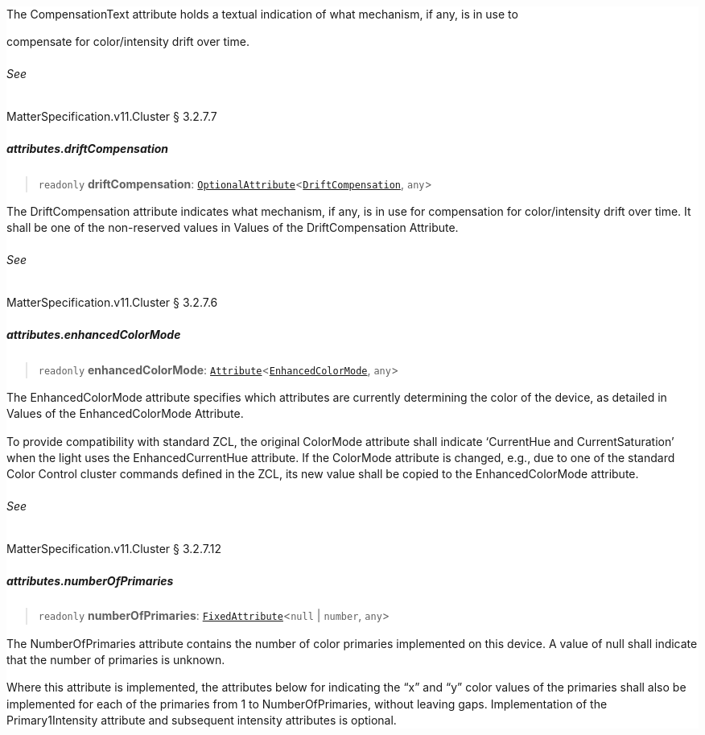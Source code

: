 The CompensationText attribute holds a textual indication of what mechanism, if any, is in use to

compensate for color/intensity drift over time.

###### See

MatterSpecification.v11.Cluster § 3.2.7.7

##### attributes.driftCompensation

> `readonly` **driftCompensation**: [`OptionalAttribute`](../../interfaces/OptionalAttribute.md)\<[`DriftCompensation`](enumerations/DriftCompensation.md), `any`\>

The DriftCompensation attribute indicates what mechanism, if any, is in use for compensation for
color/intensity drift over time. It shall be one of the non-reserved values in Values of the
DriftCompensation Attribute.

###### See

MatterSpecification.v11.Cluster § 3.2.7.6

##### attributes.enhancedColorMode

> `readonly` **enhancedColorMode**: [`Attribute`](../../interfaces/Attribute.md)\<[`EnhancedColorMode`](enumerations/EnhancedColorMode.md), `any`\>

The EnhancedColorMode attribute specifies which attributes are currently determining the color of the
device, as detailed in Values of the EnhancedColorMode Attribute.

To provide compatibility with standard ZCL, the original ColorMode attribute shall indicate ‘CurrentHue
and CurrentSaturation’ when the light uses the EnhancedCurrentHue attribute. If the ColorMode attribute
is changed, e.g., due to one of the standard Color Control cluster commands defined in the ZCL, its new
value shall be copied to the EnhancedColorMode attribute.

###### See

MatterSpecification.v11.Cluster § 3.2.7.12

##### attributes.numberOfPrimaries

> `readonly` **numberOfPrimaries**: [`FixedAttribute`](../../interfaces/FixedAttribute.md)\<`null` \| `number`, `any`\>

The NumberOfPrimaries attribute contains the number of color primaries implemented on this device. A
value of null shall indicate that the number of primaries is unknown.

Where this attribute is implemented, the attributes below for indicating the “x” and “y” color values of
the primaries shall also be implemented for each of the primaries from 1 to NumberOfPrimaries, without
leaving gaps. Implementation of the Primary1Intensity attribute and subsequent intensity attributes is
optional.
